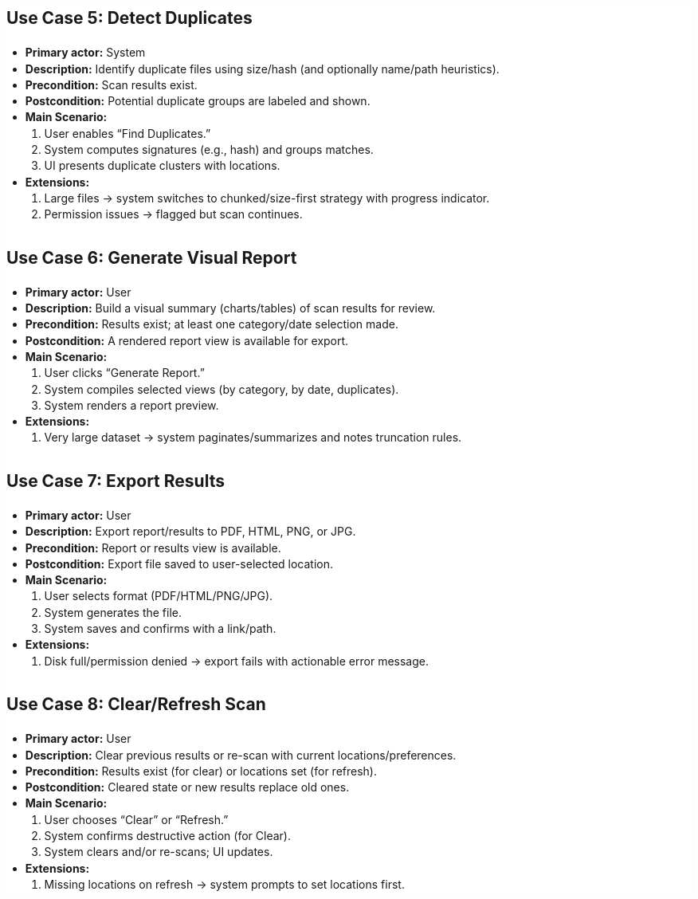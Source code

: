 ## **Use Case 5:** Detect Duplicates

* **Primary actor:** System  
* **Description:** Identify duplicate files using size/hash (and optionally name/path heuristics).  
* **Precondition:** Scan results exist.  
* **Postcondition:** Potential duplicate groups are labeled and shown.  
* **Main Scenario:**  
  1. User enables “Find Duplicates.”  
  2. System computes signatures (e.g., hash) and groups matches.  
  3. UI presents duplicate clusters with locations.  
* **Extensions:**  
  1. Large files → system switches to chunked/size-first strategy with progress indicator.  
  2. Permission issues → flagged but scan continues.

## **Use Case 6:** Generate Visual Report

* **Primary actor:** User  
* **Description:** Build a visual summary (charts/tables) of scan results for review.  
* **Precondition:** Results exist; at least one category/date selection made.  
* **Postcondition:** A rendered report view is available for export.  
* **Main Scenario:**  
  1. User clicks “Generate Report.”  
  2. System compiles selected views (by category, by date, duplicates).  
  3. System renders a report preview.  
* **Extensions:**  
  1. Very large dataset → system paginates/summarizes and notes truncation rules.

## **Use Case 7:** Export Results

* **Primary actor:** User  
* **Description:** Export report/results to PDF, HTML, PNG, or JPG.  
* **Precondition:** Report or results view is available.  
* **Postcondition:** Export file saved to user-selected location.  
* **Main Scenario:**  
  1. User selects format (PDF/HTML/PNG/JPG).  
  2. System generates the file.  
  3. System saves and confirms with a link/path.  
* **Extensions:**  
  1. Disk full/permission denied → export fails with actionable error message.

## **Use Case 8:** Clear/Refresh Scan

* **Primary actor:** User  
* **Description:** Clear previous results or re-scan with current locations/preferences.  
* **Precondition:** Results exist (for clear) or locations set (for refresh).  
* **Postcondition:** Cleared state or new results replace old ones.  
* **Main Scenario:**  
  1. User chooses “Clear” or “Refresh.”  
  2. System confirms destructive action (for Clear).  
  3. System clears and/or re-scans; UI updates.  
* **Extensions:**  
  1. Missing locations on refresh → system prompts to set locations first.
